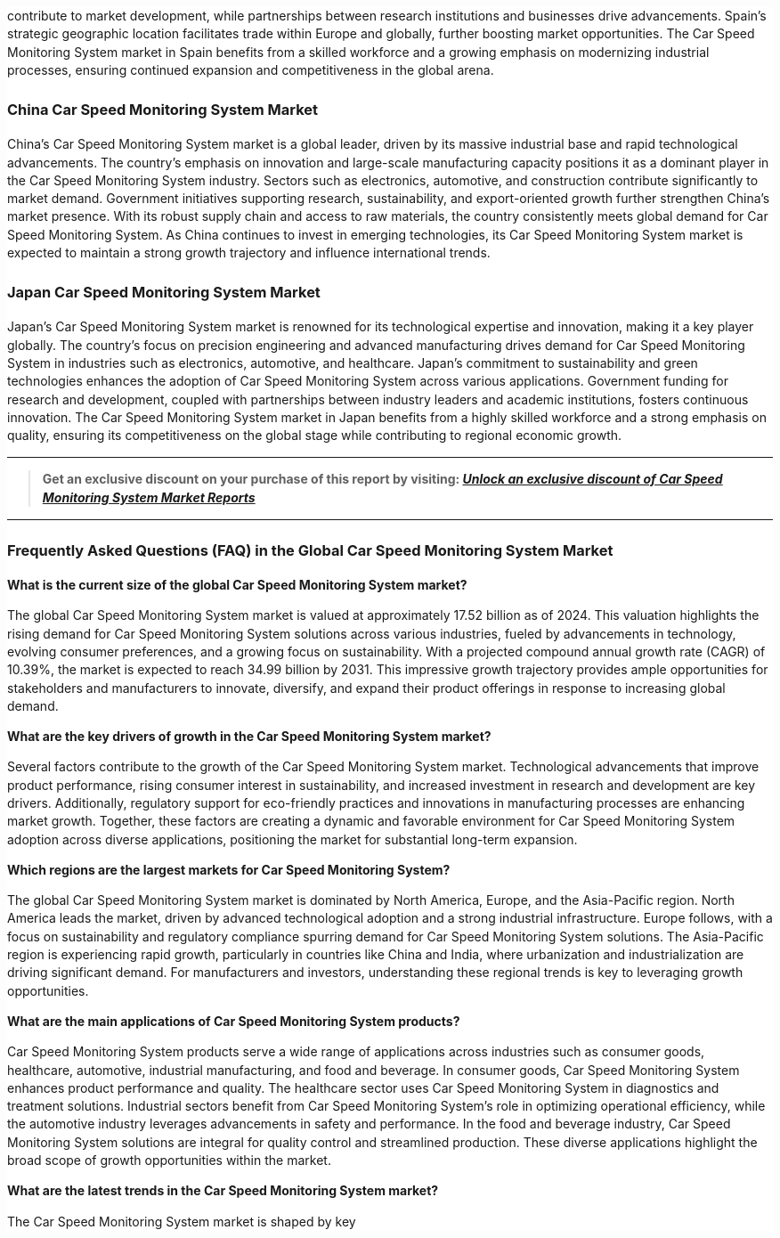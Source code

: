 contribute to market development, while partnerships between research institutions and businesses drive advancements. Spain&rsquo;s strategic geographic location facilitates trade within Europe and globally, further boosting market opportunities. The Car Speed Monitoring System market in Spain benefits from a skilled workforce and a growing emphasis on modernizing industrial processes, ensuring continued expansion and competitiveness in the global arena.</p><h3>China Car Speed Monitoring System Market</h3><p>China&rsquo;s Car Speed Monitoring System market is a global leader, driven by its massive industrial base and rapid technological advancements. The country&rsquo;s emphasis on innovation and large-scale manufacturing capacity positions it as a dominant player in the Car Speed Monitoring System industry. Sectors such as electronics, automotive, and construction contribute significantly to market demand. Government initiatives supporting research, sustainability, and export-oriented growth further strengthen China&rsquo;s market presence. With its robust supply chain and access to raw materials, the country consistently meets global demand for Car Speed Monitoring System. As China continues to invest in emerging technologies, its Car Speed Monitoring System market is expected to maintain a strong growth trajectory and influence international trends.</p><h3>Japan Car Speed Monitoring System Market</h3><p>Japan&rsquo;s Car Speed Monitoring System market is renowned for its technological expertise and innovation, making it a key player globally. The country&rsquo;s focus on precision engineering and advanced manufacturing drives demand for Car Speed Monitoring System in industries such as electronics, automotive, and healthcare. Japan&rsquo;s commitment to sustainability and green technologies enhances the adoption of Car Speed Monitoring System across various applications. Government funding for research and development, coupled with partnerships between industry leaders and academic institutions, fosters continuous innovation. The Car Speed Monitoring System market in Japan benefits from a highly skilled workforce and a strong emphasis on quality, ensuring its competitiveness on the global stage while contributing to regional economic growth.</p><hr /><blockquote><p><strong>Get an exclusive discount on your purchase of this report by visiting: <em><a href="://marketresearchpulse.com/ask-for-discount/115487?utm_source=Github&amp;utm_medium=030">Unlock an exclusive discount of Car Speed Monitoring System Market Reports</a></em>&nbsp;</strong></p></blockquote><hr /><h3>Frequently Asked Questions (FAQ) in the Global Car Speed Monitoring System Market</h3><p><strong>What is the current size of the global Car Speed Monitoring System market?</strong></p><p>The global Car Speed Monitoring System market is valued at approximately 17.52 billion as of 2024. This valuation highlights the rising demand for Car Speed Monitoring System solutions across various industries, fueled by advancements in technology, evolving consumer preferences, and a growing focus on sustainability. With a projected compound annual growth rate (CAGR) of 10.39%, the market is expected to reach 34.99 billion by 2031. This impressive growth trajectory provides ample opportunities for stakeholders and manufacturers to innovate, diversify, and expand their product offerings in response to increasing global demand.</p><p><strong>What are the key drivers of growth in the Car Speed Monitoring System market?</strong></p><p>Several factors contribute to the growth of the Car Speed Monitoring System market. Technological advancements that improve product performance, rising consumer interest in sustainability, and increased investment in research and development are key drivers. Additionally, regulatory support for eco-friendly practices and innovations in manufacturing processes are enhancing market growth. Together, these factors are creating a dynamic and favorable environment for Car Speed Monitoring System adoption across diverse applications, positioning the market for substantial long-term expansion.</p><p><strong>Which regions are the largest markets for Car Speed Monitoring System?</strong></p><p>The global Car Speed Monitoring System market is dominated by North America, Europe, and the Asia-Pacific region. North America leads the market, driven by advanced technological adoption and a strong industrial infrastructure. Europe follows, with a focus on sustainability and regulatory compliance spurring demand for Car Speed Monitoring System solutions. The Asia-Pacific region is experiencing rapid growth, particularly in countries like China and India, where urbanization and industrialization are driving significant demand. For manufacturers and investors, understanding these regional trends is key to leveraging growth opportunities.</p><p><strong>What are the main applications of Car Speed Monitoring System products?</strong></p><p>Car Speed Monitoring System products serve a wide range of applications across industries such as consumer goods, healthcare, automotive, industrial manufacturing, and food and beverage. In consumer goods, Car Speed Monitoring System enhances product performance and quality. The healthcare sector uses Car Speed Monitoring System in diagnostics and treatment solutions. Industrial sectors benefit from Car Speed Monitoring System&rsquo;s role in optimizing operational efficiency, while the automotive industry leverages advancements in safety and performance. In the food and beverage industry, Car Speed Monitoring System solutions are integral for quality control and streamlined production. These diverse applications highlight the broad scope of growth opportunities within the market.</p><p><strong>What are the latest trends in the Car Speed Monitoring System market?</strong></p><p>The Car Speed Monitoring System market is shaped by key